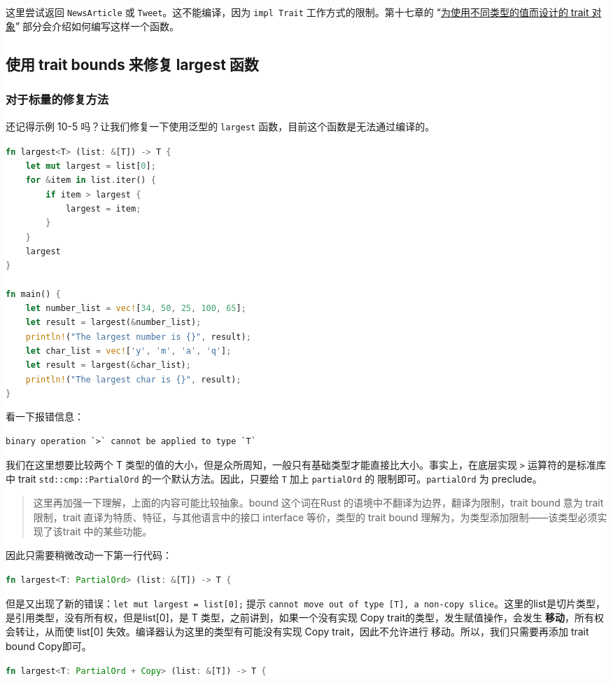 这里尝试返回 `NewsArticle` 或 `Tweet`。这不能编译，因为 `impl Trait` 工作方式的限制。第十七章的 “[为使用不同类型的值而设计的 trait 对象](https://kaisery.github.io/trpl-zh-cn/ch17-02-trait-objects.html#using-trait-objects-that-allow-for-values-of-different-types)” 部分会介绍如何编写这样一个函数。

## 使用 trait bounds 来修复 largest 函数

### 对于标量的修复方法

还记得示例 10-5 吗？让我们修复一下使用泛型的 `largest` 函数，目前这个函数是无法通过编译的。

```rust
fn largest<T> (list: &[T]) -> T {
    let mut largest = list[0];
    for &item in list.iter() {
        if item > largest {
            largest = item;
        }
    }
    largest
}

fn main() {
    let number_list = vec![34, 50, 25, 100, 65];
    let result = largest(&number_list);
    println!("The largest number is {}", result);
    let char_list = vec!['y', 'm', 'a', 'q'];
    let result = largest(&char_list);
    println!("The largest char is {}", result);
}
```

看一下报错信息：

```text
binary operation `>` cannot be applied to type `T`
```

我们在这里想要比较两个 T 类型的值的大小，但是众所周知，一般只有基础类型才能直接比大小。事实上，在底层实现 `>` 运算符的是标准库中 trait `std::cmp::PartialOrd` 的一个默认方法。因此，只要给 `T` 加上 `partialOrd` 的 限制即可。`partialOrd` 为 preclude。

> 这里再加强一下理解，上面的内容可能比较抽象。bound 这个词在Rust 的语境中不翻译为边界，翻译为限制，trait bound 意为 trait 限制，trait 直译为特质、特征，与其他语言中的接口 interface 等价，类型的 trait bound 理解为，为类型添加限制——该类型必须实现了该trait 中的某些功能。

因此只需要稍微改动一下第一行代码：

```rust
fn largest<T: PartialOrd> (list: &[T]) -> T {
```

但是又出现了新的错误：`let mut largest = list[0];` 提示 `cannot move out of type [T], a non-copy slice`。这里的list是切片类型，是引用类型，没有所有权，但是list\[0\]，是 T 类型，之前讲到，如果一个没有实现 Copy trait的类型，发生赋值操作，会发生 **移动**，所有权会转让，从而使 list\[0\] 失效。编译器认为这里的类型有可能没有实现 Copy trait，因此不允许进行 移动。所以，我们只需要再添加 trait bound Copy即可。

```rust
fn largest<T: PartialOrd + Copy> (list: &[T]) -> T {
```
